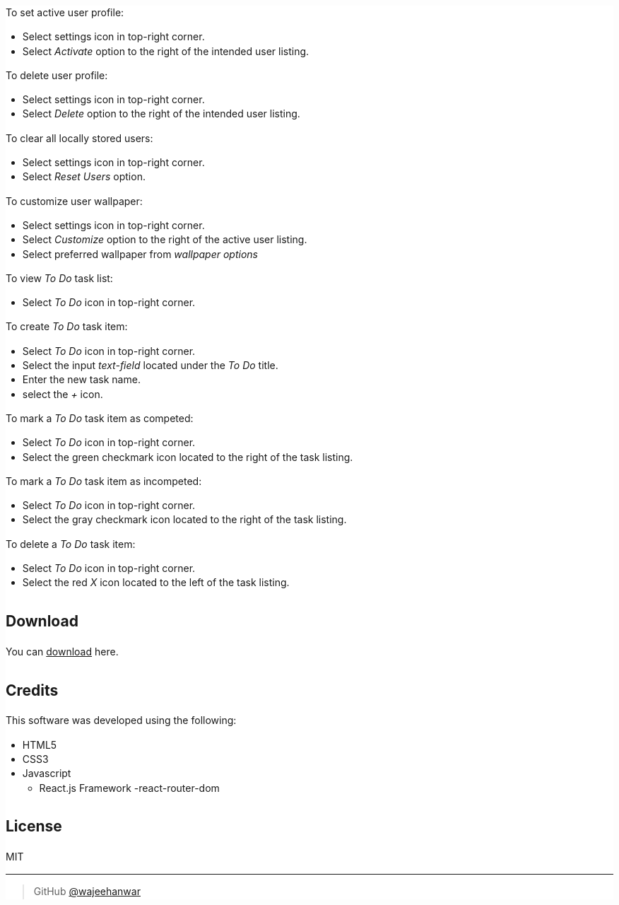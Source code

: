 To set active user profile:

- Select settings icon in top-right corner.
- Select _Activate_ option to the right of the intended user listing.

To delete user profile:

- Select settings icon in top-right corner.
- Select _Delete_ option to the right of the intended user listing.

To clear all locally stored users:

- Select settings icon in top-right corner.
- Select _Reset Users_ option.

To customize user wallpaper:

- Select settings icon in top-right corner.
- Select _Customize_ option to the right of the active user listing.
- Select preferred wallpaper from _wallpaper options_

To view _To Do_ task list:

- Select _To Do_ icon in top-right corner.

To create _To Do_ task item:

- Select _To Do_ icon in top-right corner.
- Select the input _text-field_ located under the _To Do_ title.
- Enter the new task name.
- select the _+_ icon.

To mark a _To Do_ task item as competed:

- Select _To Do_ icon in top-right corner.
- Select the green checkmark icon located to the right of the task listing.

To mark a _To Do_ task item as incompeted:

- Select _To Do_ icon in top-right corner.
- Select the gray checkmark icon located to the right of the task listing.

To delete a _To Do_ task item:

- Select _To Do_ icon in top-right corner.
- Select the red _X_ icon located to the left of the task listing.

## Download

You can [download](https://github.com//wajeehanwar/React-Dashboard) here.

## Credits

This software was developed using the following:

- HTML5
- CSS3
- Javascript
  - React.js Framework
    -react-router-dom

## License

MIT

---

> GitHub [@wajeehanwar](https://github.com/wajeehanwar)
